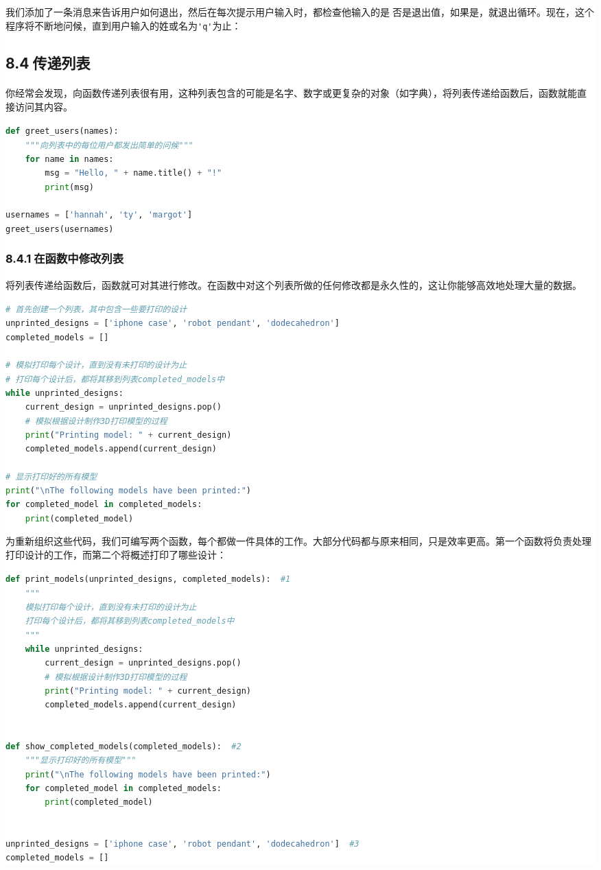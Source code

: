我们添加了一条消息来告诉用户如何退出，然后在每次提示用户输入时，都检查他输入的是
否是退出值，如果是，就退出循环。现在，这个程序将不断地问候，直到用户输入的姓或名为`'q'`为止：

## 8.4 传递列表

你经常会发现，向函数传递列表很有用，这种列表包含的可能是名字、数字或更复杂的对象（如字典），将列表传递给函数后，函数就能直接访问其内容。

```python
def greet_users(names):
    """向列表中的每位用户都发出简单的问候"""
    for name in names:
        msg = "Hello, " + name.title() + "!"
        print(msg)

usernames = ['hannah', 'ty', 'margot']
greet_users(usernames)
```

### 8.4.1 在函数中修改列表

将列表传递给函数后，函数就可对其进行修改。在函数中对这个列表所做的任何修改都是永久性的，这让你能够高效地处理大量的数据。

```python
# 首先创建一个列表，其中包含一些要打印的设计
unprinted_designs = ['iphone case', 'robot pendant', 'dodecahedron']
completed_models = []

# 模拟打印每个设计，直到没有未打印的设计为止
# 打印每个设计后，都将其移到列表completed_models中
while unprinted_designs:
    current_design = unprinted_designs.pop()
    # 模拟根据设计制作3D打印模型的过程
    print("Printing model: " + current_design)
    completed_models.append(current_design)

# 显示打印好的所有模型
print("\nThe following models have been printed:")
for completed_model in completed_models:
    print(completed_model)
```

为重新组织这些代码，我们可编写两个函数，每个都做一件具体的工作。大部分代码都与原来相同，只是效率更高。第一个函数将负责处理打印设计的工作，而第二个将概述打印了哪些设计：

```python
def print_models(unprinted_designs, completed_models):  #1
    """
    模拟打印每个设计，直到没有未打印的设计为止
    打印每个设计后，都将其移到列表completed_models中
    """
    while unprinted_designs:
        current_design = unprinted_designs.pop()
        # 模拟根据设计制作3D打印模型的过程
        print("Printing model: " + current_design)
        completed_models.append(current_design)


def show_completed_models(completed_models):  #2
    """显示打印好的所有模型"""
    print("\nThe following models have been printed:")
    for completed_model in completed_models:
        print(completed_model)


unprinted_designs = ['iphone case', 'robot pendant', 'dodecahedron']  #3
completed_models = []

```